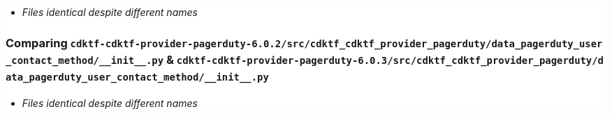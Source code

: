  * *Files identical despite different names*

### Comparing `cdktf-cdktf-provider-pagerduty-6.0.2/src/cdktf_cdktf_provider_pagerduty/data_pagerduty_user_contact_method/__init__.py` & `cdktf-cdktf-provider-pagerduty-6.0.3/src/cdktf_cdktf_provider_pagerduty/data_pagerduty_user_contact_method/__init__.py`

 * *Files identical despite different names*

